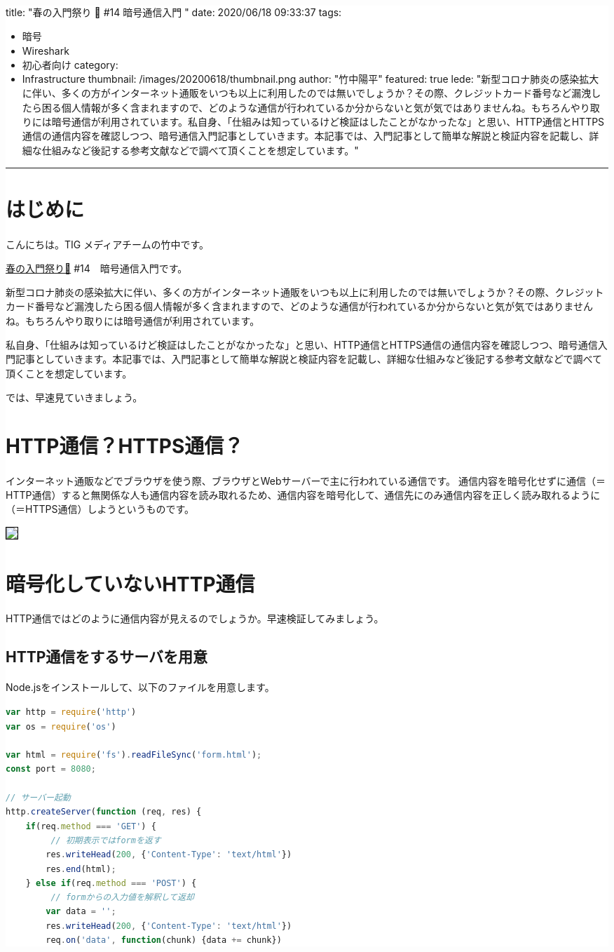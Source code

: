 title: "春の入門祭り 🌸 #14 暗号通信入門 "
date: 2020/06/18 09:33:37
tags:
  - 暗号
  - Wireshark 
  - 初心者向け
category:
  - Infrastructure
thumbnail: /images/20200618/thumbnail.png
author: "竹中陽平"
featured: true
lede: "新型コロナ肺炎の感染拡大に伴い、多くの方がインターネット通販をいつも以上に利用したのでは無いでしょうか？その際、クレジットカード番号など漏洩したら困る個人情報が多く含まれますので、どのような通信が行われているか分からないと気が気ではありませんね。もちろんやり取りには暗号通信が利用されています。私自身、「仕組みは知っているけど検証はしたことがなかったな」と思い、HTTP通信とHTTPS通信の通信内容を確認しつつ、暗号通信入門記事としていきます。本記事では、入門記事として簡単な解説と検証内容を記載し、詳細な仕組みなど後記する参考文献などで調べて頂くことを想定しています。"
---

# はじめに

こんにちは。TIG メディアチームの竹中です。

[春の入門祭り🌸](https://future-architect.github.io/articles/20200529/) #14　暗号通信入門です。

新型コロナ肺炎の感染拡大に伴い、多くの方がインターネット通販をいつも以上に利用したのでは無いでしょうか？その際、クレジットカード番号など漏洩したら困る個人情報が多く含まれますので、どのような通信が行われているか分からないと気が気ではありませんね。もちろんやり取りには暗号通信が利用されています。

私自身、「仕組みは知っているけど検証はしたことがなかったな」と思い、HTTP通信とHTTPS通信の通信内容を確認しつつ、暗号通信入門記事としていきます。本記事では、入門記事として簡単な解説と検証内容を記載し、詳細な仕組みなど後記する参考文献などで調べて頂くことを想定しています。

では、早速見ていきましょう。

# HTTP通信？HTTPS通信？

インターネット通販などでブラウザを使う際、ブラウザとWebサーバーで主に行われている通信です。
通信内容を暗号化せずに通信（＝HTTP通信）すると無関係な人も通信内容を読み取れるため、通信内容を暗号化して、通信先にのみ通信内容を正しく読み取れるように（＝HTTPS通信）しようというものです。

<img src="/images/20200618/photo_20200618_01.png" style="border:solid 1px #000000">

# 暗号化していないHTTP通信

HTTP通信ではどのように通信内容が見えるのでしょうか。早速検証してみましょう。

## HTTP通信をするサーバを用意

Node.jsをインストールして、以下のファイルを用意します。

```js server-http.js
var http = require('http')
var os = require('os')

var html = require('fs').readFileSync('form.html');
const port = 8080;

// サーバー起動
http.createServer(function (req, res) {
    if(req.method === 'GET') {
         // 初期表示ではformを返す
        res.writeHead(200, {'Content-Type': 'text/html'})
        res.end(html);
    } else if(req.method === 'POST') {
         // formからの入力値を解釈して返却
        var data = '';
        res.writeHead(200, {'Content-Type': 'text/html'})
        req.on('data', function(chunk) {data += chunk})
```